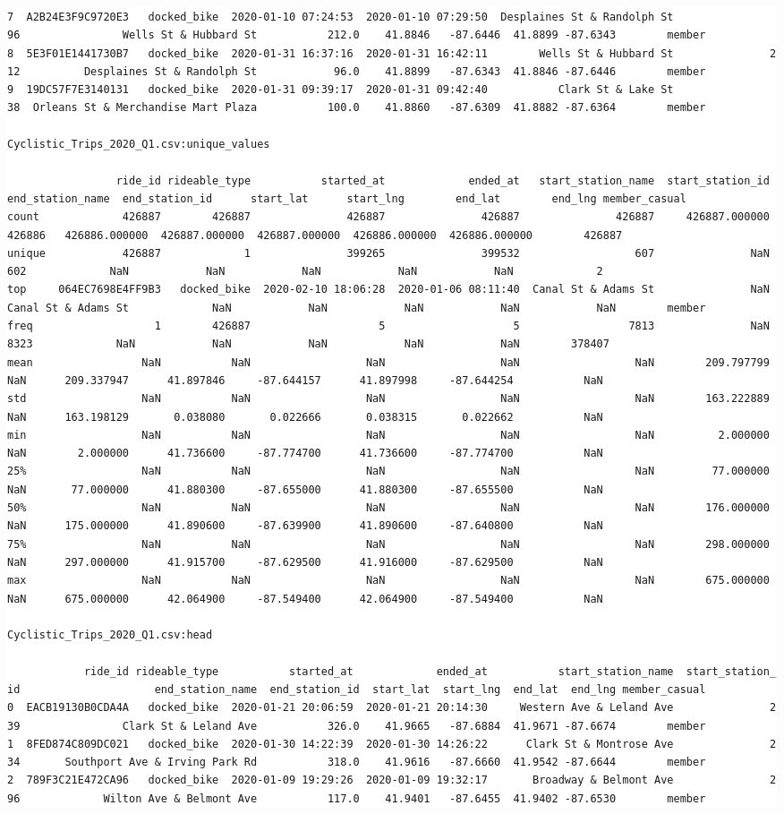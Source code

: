     7  A2B24E3F9C9720E3   docked_bike  2020-01-10 07:24:53  2020-01-10 07:29:50  Desplaines St & Randolph St                96                Wells St & Hubbard St           212.0    41.8846   -87.6446  41.8899 -87.6343        member
    8  5E3F01E1441730B7   docked_bike  2020-01-31 16:37:16  2020-01-31 16:42:11        Wells St & Hubbard St               212          Desplaines St & Randolph St            96.0    41.8899   -87.6343  41.8846 -87.6446        member
    9  19DC57F7E3140131   docked_bike  2020-01-31 09:39:17  2020-01-31 09:42:40           Clark St & Lake St                38  Orleans St & Merchandise Mart Plaza           100.0    41.8860   -87.6309  41.8882 -87.6364        member
    
    Cyclistic_Trips_2020_Q1.csv:unique_values
    
                     ride_id rideable_type           started_at             ended_at   start_station_name  start_station_id     end_station_name  end_station_id      start_lat      start_lng        end_lat        end_lng member_casual
    count             426887        426887               426887               426887               426887     426887.000000               426886   426886.000000  426887.000000  426887.000000  426886.000000  426886.000000        426887
    unique            426887             1               399265               399532                  607               NaN                  602             NaN            NaN            NaN            NaN            NaN             2
    top     064EC7698E4FF9B3   docked_bike  2020-02-10 18:06:28  2020-01-06 08:11:40  Canal St & Adams St               NaN  Canal St & Adams St             NaN            NaN            NaN            NaN            NaN        member
    freq                   1        426887                    5                    5                 7813               NaN                 8323             NaN            NaN            NaN            NaN            NaN        378407
    mean                 NaN           NaN                  NaN                  NaN                  NaN        209.797799                  NaN      209.337947      41.897846     -87.644157      41.897998     -87.644254           NaN
    std                  NaN           NaN                  NaN                  NaN                  NaN        163.222889                  NaN      163.198129       0.038080       0.022666       0.038315       0.022662           NaN
    min                  NaN           NaN                  NaN                  NaN                  NaN          2.000000                  NaN        2.000000      41.736600     -87.774700      41.736600     -87.774700           NaN
    25%                  NaN           NaN                  NaN                  NaN                  NaN         77.000000                  NaN       77.000000      41.880300     -87.655000      41.880300     -87.655500           NaN
    50%                  NaN           NaN                  NaN                  NaN                  NaN        176.000000                  NaN      175.000000      41.890600     -87.639900      41.890600     -87.640800           NaN
    75%                  NaN           NaN                  NaN                  NaN                  NaN        298.000000                  NaN      297.000000      41.915700     -87.629500      41.916000     -87.629500           NaN
    max                  NaN           NaN                  NaN                  NaN                  NaN        675.000000                  NaN      675.000000      42.064900     -87.549400      42.064900     -87.549400           NaN
    
    Cyclistic_Trips_2020_Q1.csv:head
    
                ride_id rideable_type           started_at             ended_at           start_station_name  start_station_id                     end_station_name  end_station_id  start_lat  start_lng  end_lat  end_lng member_casual
    0  EACB19130B0CDA4A   docked_bike  2020-01-21 20:06:59  2020-01-21 20:14:30     Western Ave & Leland Ave               239                Clark St & Leland Ave           326.0    41.9665   -87.6884  41.9671 -87.6674        member
    1  8FED874C809DC021   docked_bike  2020-01-30 14:22:39  2020-01-30 14:26:22      Clark St & Montrose Ave               234       Southport Ave & Irving Park Rd           318.0    41.9616   -87.6660  41.9542 -87.6644        member
    2  789F3C21E472CA96   docked_bike  2020-01-09 19:29:26  2020-01-09 19:32:17       Broadway & Belmont Ave               296             Wilton Ave & Belmont Ave           117.0    41.9401   -87.6455  41.9402 -87.6530        member